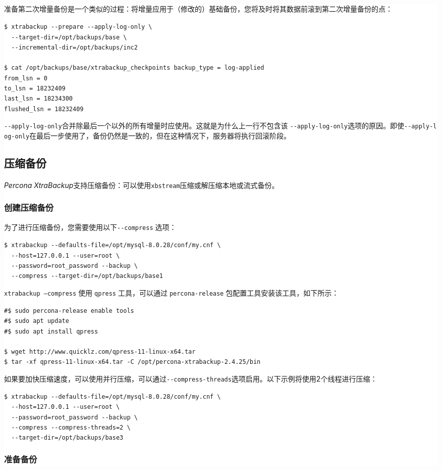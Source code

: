 准备第二次增量备份是一个类似的过程：将增量应用于（修改的）基础备份，您将及时将其数据前滚到第二次增量备份的点：

```shell
$ xtrabackup --prepare --apply-log-only \
  --target-dir=/opt/backups/base \
  --incremental-dir=/opt/backups/inc2

$ cat /opt/backups/base/xtrabackup_checkpoints backup_type = log-applied
from_lsn = 0
to_lsn = 18232409
last_lsn = 18234300
flushed_lsn = 18232409
```

`--apply-log-only`合并除最后一个以外的所有增量时应使用。这就是为什么上一行不包含该 `--apply-log-only`选项的原因。即使`--apply-log-only`在最后一步使用了，备份仍然是一致的，但在这种情况下，服务器将执行回滚阶段。



## 压缩备份

*Percona XtraBackup*支持压缩备份：可以使用`xbstream`压缩或解压缩本地或流式备份。

### 创建压缩备份

为了进行压缩备份，您需要使用以下`--compress` 选项：

```shell
$ xtrabackup --defaults-file=/opt/mysql-8.0.28/conf/my.cnf \
  --host=127.0.0.1 --user=root \
  --password=root_password --backup \
  --compress --target-dir=/opt/backups/base1
```

`xtrabackup –compress` 使用 `qpress` 工具，可以通过 `percona-release` 包配置工具安装该工具，如下所示：

```shell
#$ sudo percona-release enable tools
#$ sudo apt update
#$ sudo apt install qpress

$ wget http://www.quicklz.com/qpress-11-linux-x64.tar
$ tar -xf qpress-11-linux-x64.tar -C /opt/percona-xtrabackup-2.4.25/bin
```

如果要加快压缩速度，可以使用并行压缩，可以通过`--compress-threads`选项启用。以下示例将使用2个线程进行压缩：

```shell
$ xtrabackup --defaults-file=/opt/mysql-8.0.28/conf/my.cnf \
  --host=127.0.0.1 --user=root \
  --password=root_password --backup \
  --compress --compress-threads=2 \
  --target-dir=/opt/backups/base3
```

### 准备备份
